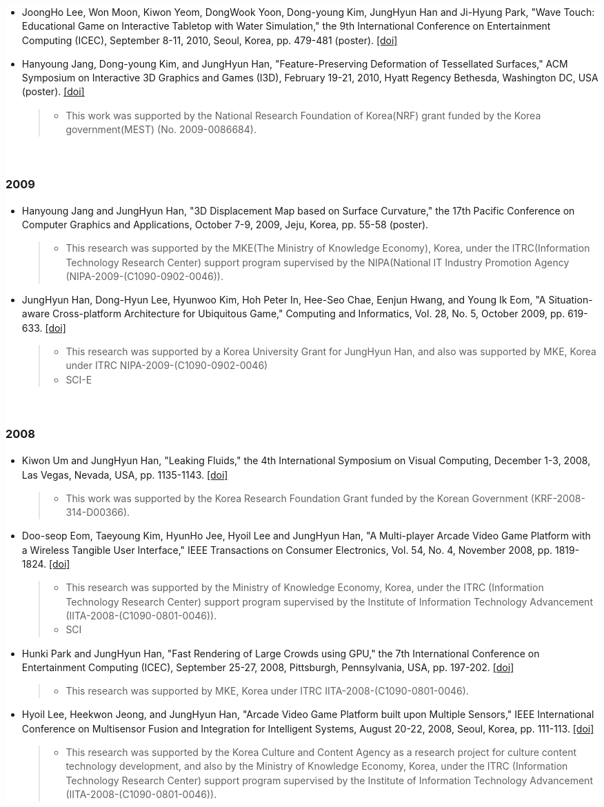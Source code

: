 * JoongHo Lee, Won Moon, Kiwon Yeom, DongWook Yoon, Dong-young Kim, JungHyun Han and Ji-Hyung Park, "Wave Touch: Educational Game on Interactive Tabletop with Water Simulation," 
the 9th International Conference on Entertainment Computing (ICEC), September 8-11, 2010, Seoul, Korea, pp. 479-481 (poster). [[doi]](http://dx.doi.org/10.1007/978-3-642-15399-0_65)

* Hanyoung Jang, Dong-young Kim, and JungHyun Han, "Feature-Preserving Deformation of Tessellated Surfaces," 
ACM Symposium on Interactive 3D Graphics and Games (I3D), February 19-21, 2010, Hyatt Regency Bethesda, Washington DC, USA (poster). [[doi]](http://dx.doi.org/10.1145/1730804.1730991)
  > * This work was supported by the National Research Foundation of Korea(NRF) grant funded by the Korea government(MEST) (No. 2009-0086684).

<br>

### 2009
* Hanyoung Jang and JungHyun Han, "3D Displacement Map based on Surface Curvature," 
the 17th Pacific Conference on Computer Graphics and Applications, October 7-9, 2009, Jeju, Korea, pp. 55-58 (poster).
  > * This research was supported by the MKE(The Ministry of Knowledge Economy), Korea, under the ITRC(Information Technology Research Center) support program supervised by the NIPA(National IT Industry Promotion Agency (NIPA-2009-(C1090-0902-0046)).

* JungHyun Han, Dong-Hyun Lee, Hyunwoo Kim, Hoh Peter In, Hee-Seo Chae, Eenjun Hwang, and Young Ik Eom, "A Situation-aware Cross-platform Architecture for Ubiquitous Game," 
Computing and Informatics, Vol. 28, No. 5, October 2009, pp. 619-633. [[doi]](http://www.cai.sk/ojs/index.php/cai/article/view/52)
  > * This research was supported by a Korea University Grant for JungHyun Han, and also was supported by MKE, Korea under ITRC NIPA-2009-(C1090-0902-0046)
  > * SCI-E

<br>

### 2008
* Kiwon Um and JungHyun Han, "Leaking Fluids," 
the 4th International Symposium on Visual Computing, December 1-3, 2008, Las Vegas, Nevada, USA, pp. 1135-1143. [[doi]](http://dx.doi.org/10.1007/978-3-540-89639-5_108)
  > * This work was supported by the Korea Research Foundation Grant funded by the Korean Government (KRF-2008-314-D00366).

* Doo-seop Eom, Taeyoung Kim, HyunHo Jee, Hyoil Lee and JungHyun Han, "A Multi-player Arcade Video Game Platform with a Wireless Tangible User Interface," 
IEEE Transactions on Consumer Electronics, Vol. 54, No. 4, November 2008, pp. 1819-1824. [[doi]](http://dx.doi.org/10.1109/TCE.2008.4711240)
  > * This research was supported by the Ministry of Knowledge Economy, Korea, under the ITRC (Information Technology Research Center) support program supervised by the Institute of Information Technology Advancement (IITA-2008-(C1090-0801-0046)).
  > * SCI

* Hunki Park and JungHyun Han, "Fast Rendering of Large Crowds using GPU," 
the 7th International Conference on Entertainment Computing (ICEC), September 25-27, 2008, Pittsburgh, Pennsylvania, USA, pp. 197-202. [[doi]](http://dx.doi.org/10.1007/978-3-540-89222-9_24)
  > * This research was supported by MKE, Korea under ITRC IITA-2008-(C1090-0801-0046).

* Hyoil Lee, Heekwon Jeong, and JungHyun Han, "Arcade Video Game Platform built upon Multiple Sensors," 
IEEE International Conference on Multisensor Fusion and Integration for Intelligent Systems, August 20-22, 2008, Seoul, Korea, pp. 111-113. [[doi]](http://dx.doi.org/10.1109/MFI.2008.4648118)
  > * This research was supported by the Korea Culture and Content Agency as a research project for culture content technology development, and also by the Ministry of Knowledge Economy, Korea, under the ITRC (Information Technology Research Center) support program supervised by the Institute of Information Technology Advancement (IITA-2008-(C1090-0801-0046)).
